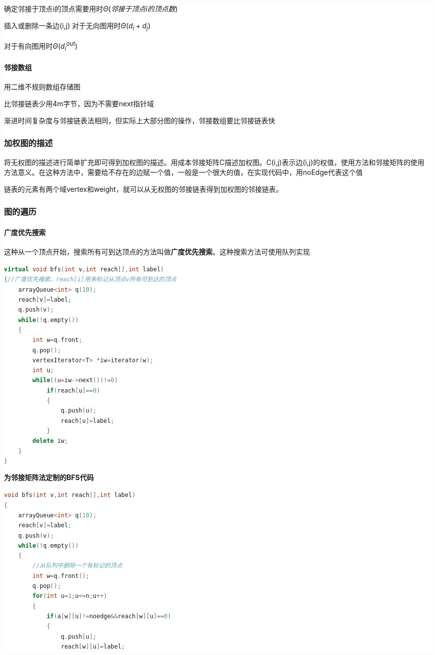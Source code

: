 确定邻接于顶点i的顶点需要用时$\Theta(邻接于顶点i的顶点数)$ 

插入或删除一条边(i,j) 对于无向图用时$\Theta(d_i+d_j)$

对于有向图用时$\Theta(d_i^{out})$

#### 邻接数组

用二维不规则数组存储图

比邻接链表少用4m字节，因为不需要next指针域

渐进时间复杂度与邻接链表法相同，但实际上大部分图的操作，邻接数组要比邻接链表快

### 加权图的描述

将无权图的描述进行简单扩充即可得到加权图的描述。用成本邻接矩阵C描述加权图。C(i,j)表示边(i,j)的权值，使用方法和邻接矩阵的使用方法意义。在这种方法中，需要给不存在的边赋一个值，一般是一个很大的值，在实现代码中，用noEdge代表这个值

链表的元素有两个域vertex和weight，就可以从无权图的邻接链表得到加权图的邻接链表。

### 图的遍历

#### 广度优先搜索

这种从一个顶点开始，搜索所有可到达顶点的方法叫做**广度优先搜索**。这种搜索方法可使用队列实现

```cpp
virtual void bfs(int v,int reach[],int label)
{//广度优先搜索。reach[i]用来标记从顶点v所有可到达的顶点
	arrayQueue<int> q(10);
    reach[v]=label;
    q.push(v);
    while(!q.empty())
    {
        int w=q.front;
        q.pop();
        vertexIterator<T> *iw=iterator(w);
        int u;
        while((u=iw->next())!=0)
            if(reach[u]==0)
            {
                q.push(u);
            	reach[u]=label;
            }
        delete iw;
    }
}
```

**为邻接矩阵法定制的BFS代码**

```cpp
void bfs(int v,int reach[],int label)
{
    arrayQueue<int> q(10);
    reach[v]=label;
    q.push(v);
    while(!q.empty())
    {
        //从队列中删除一个有标记的顶点
        int w=q.front();
        q.pop();
        for(int u=1;u<=n;u++)
        {
            if(a[w][u]!=noedge&&reach[w][u]==0)
            {
                q.push[u];
                reach[w][u]=label;
```